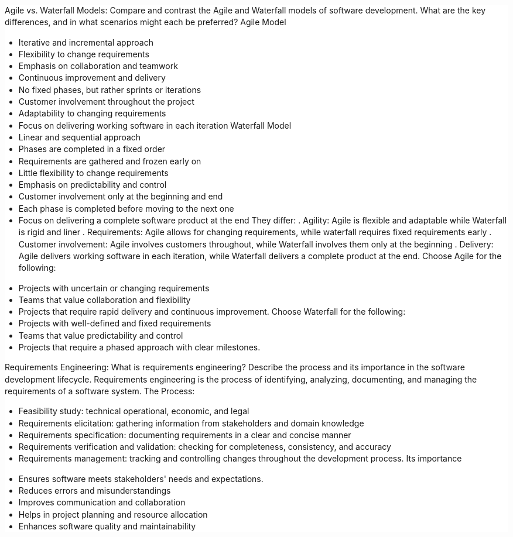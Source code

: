 Agile vs. Waterfall Models:
Compare and contrast the Agile and Waterfall models of software development. What are the key differences, and in what scenarios might each be preferred?
Agile Model
- Iterative and incremental approach
- Flexibility to change requirements
- Emphasis on collaboration and teamwork
- Continuous improvement and delivery
- No fixed phases, but rather sprints or iterations
- Customer involvement throughout the project
- Adaptability to changing requirements
- Focus on delivering working software in each iteration
Waterfall Model
- Linear and sequential approach
- Phases are completed in a fixed order
- Requirements are gathered and frozen early on
- Little flexibility to change requirements
- Emphasis on predictability and control
- Customer involvement only at the beginning and end
- Each phase is completed before moving to the next one
- Focus on delivering a complete software product at the end
They differ:
. Agility: Agile is flexible and adaptable while Waterfall is rigid and liner
. Requirements: Agile allows for changing requirements, while waterfall requires fixed requirements early
. Customer involvement: Agile involves customers throughout, while Waterfall involves them only at the beginning
. Delivery: Agile delivers working software in each iteration, while Waterfall delivers a complete product at the end.
Choose Agile for the following:
* Projects with uncertain or changing requirements
* Teams that value collaboration and flexibility
* Projects that require rapid delivery and continuous improvement.
Choose Waterfall for the following:
* Projects with well-defined and fixed requirements
* Teams that value predictability and control
* Projects that require a phased approach with clear milestones.

Requirements Engineering:
What is requirements engineering? Describe the process and its importance in the software development lifecycle.
Requirements engineering is the process of identifying, analyzing, documenting, and managing the requirements of a software system.
The Process:
- Feasibility study: technical operational, economic, and legal
- Requirements elicitation: gathering information from stakeholders and domain knowledge
- Requirements specification: documenting requirements in a clear and concise manner
- Requirements verification and validation: checking for completeness, consistency, and accuracy
- Requirements management: tracking and controlling changes throughout the development process.
Its importance
* Ensures software meets stakeholders' needs and expectations.
* Reduces errors and misunderstandings
* Improves communication and collaboration
* Helps in project planning and resource allocation
* Enhances software quality and maintainability
  